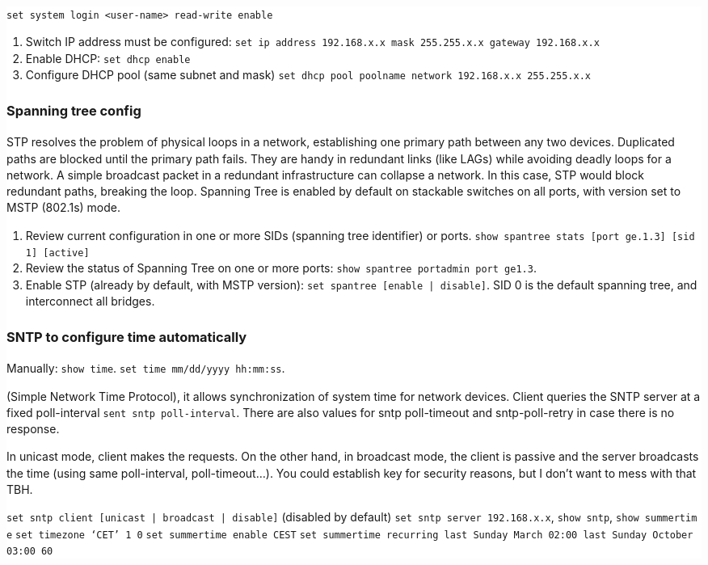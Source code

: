 ```set system login <user-name> read-write enable```
1. Switch IP address must be configured: 
```set ip address 192.168.x.x mask 255.255.x.x gateway 192.168.x.x```
2. Enable DHCP: ```set dhcp enable```
3. Configure DHCP pool (same subnet and mask)
```set dhcp pool poolname network 192.168.x.x 255.255.x.x``` 


### Spanning tree config 

STP resolves the problem of physical loops in a network, establishing one primary path between any two devices. Duplicated paths are blocked until the primary path fails. They are handy in redundant links (like LAGs) while avoiding deadly loops for a network. A simple broadcast packet in a redundant infrastructure can collapse a network. In this case, STP would block redundant paths, breaking the loop. Spanning Tree is enabled by default on stackable switches on all ports, with version set to MSTP (802.1s) mode.

1. Review current configuration in one or more SIDs (spanning tree identifier) or ports. 
```show spantree stats [port ge.1.3] [sid 1] [active]```
2. Review the status of Spanning Tree on one or more ports: ```show spantree portadmin port ge1.3```.
3. Enable STP (already by default, with MSTP version): ```set spantree [enable | disable]```. 
SID 0 is the default spanning tree, and interconnect all bridges.


### SNTP to configure time automatically 

Manually: ```show time```. ```set time mm/dd/yyyy hh:mm:ss```.

(Simple Network Time Protocol), it allows synchronization of system time for network devices. Client queries the SNTP server at a fixed poll-interval ```sent sntp poll-interval```. There are also values for sntp poll-timeout and sntp-poll-retry in case there is no response. 

In unicast mode, client makes the requests. On the other hand, in broadcast mode, the client is passive and the server broadcasts the time (using same poll-interval, poll-timeout…). You could establish key for security reasons, but I don’t want to mess with that TBH. 

```set sntp client [unicast | broadcast | disable]``` (disabled by default) 
```set sntp server 192.168.x.x```, ```show sntp```, ```show summertime```
```set timezone ‘CET’ 1 0```
```set summertime enable CEST```
```set summertime recurring last Sunday March 02:00 last Sunday October 03:00 60```
